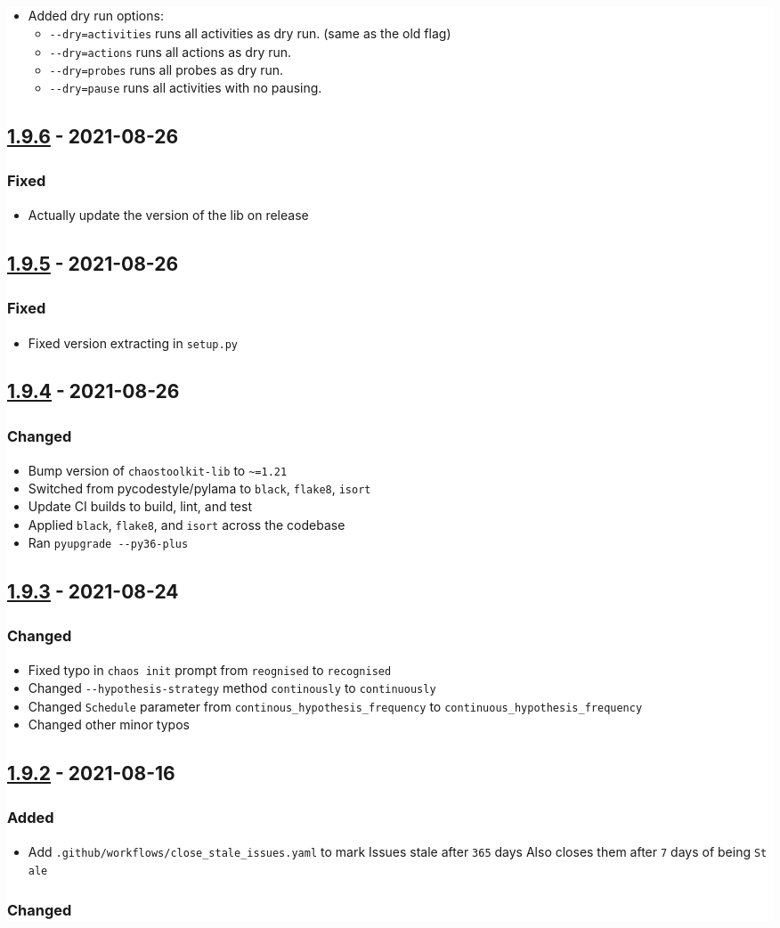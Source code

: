 * Added dry run options:
  * `--dry=activities` runs all activities as dry run. (same as the old flag)
  * `--dry=actions` runs all actions as dry run.
  * `--dry=probes` runs all probes as dry run.
  * `--dry=pause` runs all activities with no pausing.

## [1.9.6][] - 2021-08-26

[1.9.6]: https://github.com/chaostoolkit/chaostoolkit/compare/1.9.5...1.9.6

### Fixed

* Actually update the version of the lib on release

## [1.9.5][] - 2021-08-26

[1.9.5]: https://github.com/chaostoolkit/chaostoolkit/compare/1.9.4...1.9.5

### Fixed

* Fixed version extracting in `setup.py`

## [1.9.4][] - 2021-08-26

[1.9.4]: https://github.com/chaostoolkit/chaostoolkit/compare/1.9.3...1.9.4

### Changed

* Bump version of `chaostoolkit-lib` to `~=1.21`
* Switched from pycodestyle/pylama to `black`, `flake8`, `isort`
* Update CI builds to build, lint, and test
* Applied `black`, `flake8`, and `isort` across the codebase
* Ran `pyupgrade --py36-plus`

## [1.9.3][] - 2021-08-24

[1.9.3]: https://github.com/chaostoolkit/chaostoolkit/compare/1.9.2...1.9.3

### Changed

* Fixed typo in `chaos init` prompt from `reognised` to `recognised`
* Changed `--hypothesis-strategy` method `continously` to `continuously`
* Changed `Schedule` parameter from `continous_hypothesis_frequency` to
  `continuous_hypothesis_frequency`
* Changed other minor typos

## [1.9.2][] - 2021-08-16

[1.9.2]: https://github.com/chaostoolkit/chaostoolkit/compare/1.9.1...1.9.2

### Added

* Add `.github/workflows/close_stale_issues.yaml` to mark Issues stale after `365` days
  Also closes them after `7` days of being `Stale`

### Changed


[Unreleased]: https://github.com/chaostoolkit/chaostoolkit/compare/1.18.0...HEAD
[1.18.0]: https://github.com/chaostoolkit/chaostoolkit/compare/1.17.1...1.18.0
[1.17.1]: https://github.com/chaostoolkit/chaostoolkit/compare/1.17.0...1.17.1
[1.17.0]: https://github.com/chaostoolkit/chaostoolkit/compare/1.16.0...1.17.0
[1.16.0]: https://github.com/chaostoolkit/chaostoolkit/compare/1.15.1...1.16.0
[1.15.1]: https://github.com/chaostoolkit/chaostoolkit/compare/1.15.0...1.15.1
[279]: https://github.com/chaostoolkit/chaostoolkit/issues/279
[1.15.0]: https://github.com/chaostoolkit/chaostoolkit/compare/1.14.0...1.15.0
[1.14.0]: https://github.com/chaostoolkit/chaostoolkit/compare/1.13.0...1.14.0
[1.13.0]: https://github.com/chaostoolkit/chaostoolkit/compare/1.12.0...1.13.0
[1.12.0]: https://github.com/chaostoolkit/chaostoolkit/compare/1.11.0...1.12.0
[1.11.0]: https://github.com/chaostoolkit/chaostoolkit/compare/1.10.1...1.11.0
[1.10.1]: https://github.com/chaostoolkit/chaostoolkit/compare/1.10.0...1.10.1
[251]: https://github.com/chaostoolkit/chaostoolkit/issues/251
[1.10.0]: https://github.com/chaostoolkit/chaostoolkit/compare/1.9.6...1.10.0
[1.9.1]: https://github.com/chaostoolkit/chaostoolkit/compare/1.9.0...1.9.1
[1.9.0]: https://github.com/chaostoolkit/chaostoolkit/compare/1.8.1...1.9.0
[pyeol]: https://devguide.python.org/#status-of-python-branches
[208]: https://github.com/chaostoolkit/chaostoolkit/issues/208
[1.8.1]: https://github.com/chaostoolkit/chaostoolkit/compare/1.8.0...1.8.1
[1.8.0]: https://github.com/chaostoolkit/chaostoolkit/compare/1.7.1...1.8.0
[206]: https://github.com/chaostoolkit/chaostoolkit/issues/206
[194]: https://github.com/chaostoolkit/chaostoolkit/issues/194
[1.7.1]: https://github.com/chaostoolkit/chaostoolkit/compare/1.7.0...1.7.1
[ctklib192]: https://github.com/chaostoolkit/chaostoolkit-lib/issues/192
[1.7.0]: https://github.com/chaostoolkit/chaostoolkit/compare/1.6.0...1.7.0
[1.6.0]: https://github.com/chaostoolkit/chaostoolkit/compare/1.5.0...1.6.0
[175]: https://github.com/chaostoolkit/chaostoolkit-lib/issues/175
[1.5.0]: https://github.com/chaostoolkit/chaostoolkit/compare/1.4.2...1.5.0
[65]: https://github.com/chaostoolkit/chaostoolkit-lib/issues/65
[176]: https://github.com/chaostoolkit/chaostoolkit-lib/issues/176
[1.4.2]: https://github.com/chaostoolkit/chaostoolkit/compare/1.4.1...1.4.2
[1.4.1]: https://github.com/chaostoolkit/chaostoolkit/compare/1.4.0...1.4.1
[162]: https://github.com/chaostoolkit/chaostoolkit-lib/issues/162
[1.4.0]: https://github.com/chaostoolkit/chaostoolkit/compare/1.3.0...1.4.0
[1.3.0]: https://github.com/chaostoolkit/chaostoolkit/compare/1.2.0...1.3.0
[1.2.0]: https://github.com/chaostoolkit/chaostoolkit/compare/1.1.0...1.2.0
[122]: https://github.com/chaostoolkit/chaostoolkit/issues/122
[116]: https://github.com/chaostoolkit/chaostoolkit-lib/issues/116
[1.1.0]: https://github.com/chaostoolkit/chaostoolkit/compare/1.0.0...1.1.0
[control]: https://docs.chaostoolkit.org/reference/extending/create-control-extension/
[99]: https://github.com/chaostoolkit/chaostoolkit-lib/issues/99
[1.0.0]: https://github.com/chaostoolkit/chaostoolkit/compare/1.0.0rc4...1.0.0
[1.0.0rc4]: https://github.com/chaostoolkit/chaostoolkit/compare/1.0.0rc3...1.0.0rc4
[1.0.0rc3]: https://github.com/chaostoolkit/chaostoolkit/compare/1.0.0rc2...1.0.0rc3
[1.0.0rc2]: https://github.com/chaostoolkit/chaostoolkit/compare/1.0.0rc1...1.0.0rc2
[1.0.0rc1]: https://github.com/chaostoolkit/chaostoolkit/compare/0.17.1...1.0.0rc1
[0.17.1]: https://github.com/chaostoolkit/chaostoolkit/compare/0.17.0...0.17.1
[90]: https://github.com/chaostoolkit/chaostoolkit/issues/90
[0.17.0]: https://github.com/chaostoolkit/chaostoolkit/compare/0.16.0...0.17.0
[64]: https://github.com/chaostoolkit/chaostoolkit/issues/64
[0.16.0]: https://github.com/chaostoolkit/chaostoolkit/compare/0.15.0...0.16.0
[56]: https://github.com/chaostoolkit/chaostoolkit/issues/56
[0.15.0]: https://github.com/chaostoolkit/chaostoolkit/compare/0.14.0...0.15.0
[53]: https://github.com/chaostoolkit/chaostoolkit/issues/53
[0.14.0]: https://github.com/chaostoolkit/chaostoolkit/compare/0.13.0...0.14.0
[0.13.0]: https://github.com/chaostoolkit/chaostoolkit/compare/0.12.0...0.13.0
[0.12.0]: https://github.com/chaostoolkit/chaostoolkit/compare/0.11.0...0.12.0
[0.11.0]: https://github.com/chaostoolkit/chaostoolkit/compare/0.10.0...0.11.0
[0.10.0]: https://github.com/chaostoolkit/chaostoolkit/compare/0.9.0...0.10.0
[27]: https://github.com/chaostoolkit/chaostoolkit/issues/27
[28]: https://github.com/chaostoolkit/chaostoolkit/issues/28
[29]: https://github.com/chaostoolkit/chaostoolkit/issues/29
[30]: https://github.com/chaostoolkit/chaostoolkit/issues/30
[31]: https://github.com/chaostoolkit/chaostoolkit/issues/31
[36]: https://github.com/chaostoolkit/chaostoolkit/issues/36
[29lib]: https://github.com/chaostoolkit/chaostoolkit-lib/issues/29
[0.9.0]: https://github.com/chaostoolkit/chaostoolkit/compare/0.8.0...0.9.0
[18]: https://github.com/chaostoolkit/chaostoolkit/issues/18
[0.8.0]: https://github.com/chaostoolkit/chaostoolkit/compare/0.7.0...0.8.0
[23]: https://github.com/chaostoolkit/chaostoolkit/issues/23
[0.7.0]: https://github.com/chaostoolkit/chaostoolkit/compare/0.6.0...0.7.0
[0.6.0]: https://github.com/chaostoolkit/chaostoolkit/compare/0.5.0...0.6.0
[0.5.0]: https://github.com/chaostoolkit/chaostoolkit/compare/0.4.0...0.5.0
[0.4.0]: https://github.com/chaostoolkit/chaostoolkit/compare/0.3.0...0.4.0
[0.3.0]: https://github.com/chaostoolkit/chaostoolkit/compare/0.2.8...0.3.0
[0.2.8]: https://github.com/chaostoolkit/chaostoolkit/compare/0.2.5...0.2.8
[0.2.5]: https://github.com/chaostoolkit/chaostoolkit/compare/0.2.4...0.2.5
[0.2.4]: https://github.com/chaostoolkit/chaostoolkit/compare/0.2.3...0.2.4
[0.2.3]: https://github.com/chaostoolkit/chaostoolkit/compare/0.2.2...0.2.3
[0.2.2]: https://github.com/chaostoolkit/chaostoolkit/compare/0.2.1...0.2.2
[0.2.1]: https://github.com/chaostoolkit/chaostoolkit/compare/0.2.0...0.2.1
[0.2.0]: https://github.com/chaostoolkit/chaostoolkit/compare/0.1.12...0.2.0
[chaoslib]: https://github.com/chaostoolkit/chaostoolkit-lib
[3]: https://github.com/chaostoolkit/chaostoolkit/issues/3
[0.1.12]: https://github.com/chaostoolkit/chaostoolkit/compare/0.1.11...0.1.12
[0.1.11]: https://github.com/chaostoolkit/chaostoolkit/compare/0.1.10...0.1.11
[0.1.9]: https://github.com/chaostoolkit/chaostoolkit/compare/0.1.9...0.1.10
[0.1.9]: https://github.com/chaostoolkit/chaostoolkit/compare/0.1.8...0.1.9
[0.1.8]: https://github.com/chaostoolkit/chaostoolkit/compare/0.1.7...0.1.8
[0.1.0]: https://github.com/chaostoolkit/chaostoolkit/tree/0.1.0